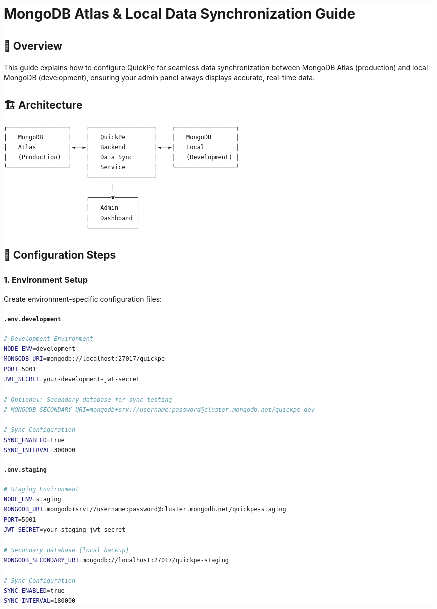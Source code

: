 # MongoDB Atlas & Local Data Synchronization Guide

## 🎯 Overview

This guide explains how to configure QuickPe for seamless data synchronization between MongoDB Atlas (production) and local MongoDB (development), ensuring your admin panel always displays accurate, real-time data.

## 🏗️ Architecture

```
┌─────────────────┐    ┌──────────────────┐    ┌─────────────────┐
│   MongoDB       │    │   QuickPe        │    │   MongoDB       │
│   Atlas         │◄──►│   Backend        │◄──►│   Local         │
│   (Production)  │    │   Data Sync      │    │   (Development) │
└─────────────────┘    │   Service        │    └─────────────────┘
                       └──────────────────┘
                              │
                       ┌──────▼──────┐
                       │   Admin     │
                       │   Dashboard │
                       └─────────────┘
```

## 🔧 Configuration Steps

### 1. Environment Setup

Create environment-specific configuration files:

#### `.env.development`
```bash
# Development Environment
NODE_ENV=development
MONGODB_URI=mongodb://localhost:27017/quickpe
PORT=5001
JWT_SECRET=your-development-jwt-secret

# Optional: Secondary database for sync testing
# MONGODB_SECONDARY_URI=mongodb+srv://username:password@cluster.mongodb.net/quickpe-dev

# Sync Configuration
SYNC_ENABLED=true
SYNC_INTERVAL=300000
```

#### `.env.staging`
```bash
# Staging Environment
NODE_ENV=staging
MONGODB_URI=mongodb+srv://username:password@cluster.mongodb.net/quickpe-staging
PORT=5001
JWT_SECRET=your-staging-jwt-secret

# Secondary database (local backup)
MONGODB_SECONDARY_URI=mongodb://localhost:27017/quickpe-staging

# Sync Configuration
SYNC_ENABLED=true
SYNC_INTERVAL=180000
```
